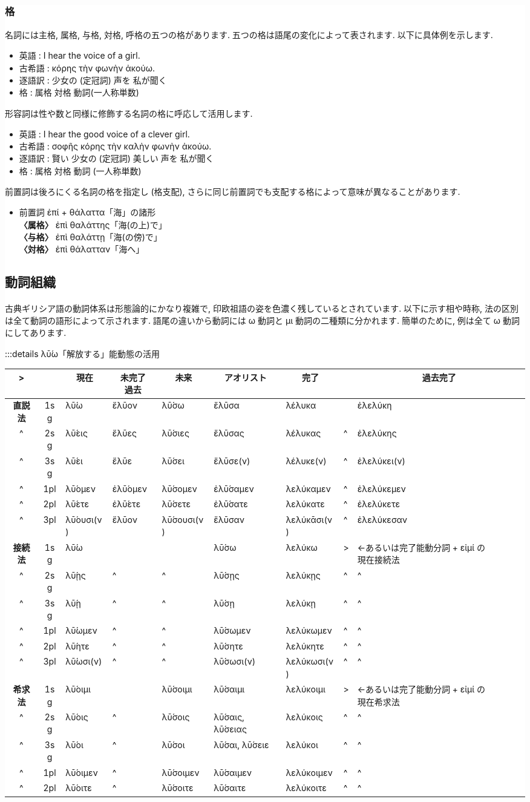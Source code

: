 ### 格

名詞には主格, 属格, 与格, 対格, 呼格の五つの格があります.
五つの格は語尾の変化によって表されます. 以下に具体例を示します.

- 英語 : I hear the voice of a girl.
- 古希語 : κόρης τὴν φωνὴν ἀκούω.
- 逐語訳 : 少女の (定冠詞) 声を 私が聞く
- 格 : 属格 対格 動詞(一人称単数)

形容詞は性や数と同様に修飾する名詞の格に呼応して活用します.

- 英語 : I hear the good voice of a clever girl.
- 古希語 : σοφῆς κόρης τὴν καλὴν φωνὴν ἀκούω.
- 逐語訳 : 賢い 少女の (定冠詞) 美しい 声を 私が聞く
- 格 : 属格 対格 動詞 (一人称単数)

前置詞は後ろにくる名詞の格を指定し (格支配),
さらに同じ前置詞でも支配する格によって意味が異なることがあります.

- 前置詞 ἐπί + θάλαττα「海」の諸形  
**〈属格〉** ἐπὶ θαλάττης「海(の上)で」  
**〈与格〉** ἐπὶ θαλάττῃ「海(の傍)で」  
**〈対格〉** ἐπὶ θάλατταν「海へ」

## 動詞組織

古典ギリシア語の動詞体系は形態論的にかなり複雑で,
印欧祖語の姿を色濃く残しているとされています.
以下に示す相や時称, 法の区別は全て動詞の語形によって示されます.
語尾の違いから動詞には ω 動詞と μι 動詞の二種類に分かれます.
簡単のために, 例は全て ω 動詞にしてあります.

:::details λῡ́ω「解放する」能動態の活用

| > |  | 現在 | 未⁠完⁠了過⁠去 | 未来 | ア⁠オ⁠リ⁠ス⁠ト | 完了 |  | 過⁠去完⁠了 |
|:---:|:---:|---|---|---|---|---|---|---|
| **直説法** | 1sg | λῡ́ω | ἔλῡον | λῡ́σω | ἔλῡσα | λέλυκα | | ἐλελύκη |
| ^ | 2sg | λῡ́εις | ἔλῡες | λῡ́σιες | ἔλῡσας | λέλυκας | ^ | ἐλελύκης |
| ^ | 3sg | λῡ́ει | ἔλῡε | λῡ́σει | ἔλῡσε(ν) | λέλυκε(ν) | ^ | ἐλελύκει(ν) |
| ^ | 1pl | λῡ́ομεν | ἐλῡ́ομεν | λῡ́σομεν | ἐλῡ́σαμεν | λελύκαμεν | ^ | ἐλελύκεμεν |
| ^ | 2pl | λῡ́ετε | ἐλῡ́ετε | λῡ́σετε | ἐλῡ́σατε | λελύκατε | ^ | ἐλελύκετε |
| ^ | 3pl | λῡ́ουσι(ν) | ἔλῡον | λῡ́σουσι(ν) | ἔλῡσαν | λελύκᾱσι(ν) | ^ | ἐλελύκεσαν |
| **接続法** | 1sg | λῡ́ω |  |  | λῡ́σω | λελύκω | > | ←あるいは完⁠了⁠能⁠動⁠分⁠詞 + εἰμί の現⁠在⁠接⁠続⁠法 |
| ^ | 2sg | λῡ́ῃς | ^ | ^ | λῡ́σῃς | λελύκῃς | ^ | ^ |
| ^ | 3sg | λῡ́ῃ | ^ | ^ | λῡ́σῃ | λελύκῃ | ^ | ^ |
| ^ | 1pl | λῡ́ωμεν | ^ | ^ | λῡ́σωμεν | λελύκωμεν | ^ | ^ |
| ^ | 2pl | λῡ́ητε | ^ | ^ | λῡ́σητε | λελύκητε | ^ | ^ |
| ^ | 3pl | λῡ́ωσι(ν) | ^ | ^ | λῡ́σωσι(ν) | λελύκωσι(ν) | ^ | ^ |
| **希求法** | 1sg | λῡ́οιμι |  | λῡ́σοιμι | λῡ́σαιμι | λελύκοιμι | > | ←あるいは完⁠了⁠能⁠動⁠分⁠詞 + εἰμί の現⁠在⁠希⁠求⁠法 |
| ^ | 2sg | λῡ́οις | ^ | λῡ́σοις | λῡ́σαις, λῡ́σειας | λελύκοις | ^ | ^ |
| ^ | 3sg | λῡ́οι | ^ | λῡ́σοι | λῡ́σαι, λῡ́σειε | λελύκοι | ^ | ^ |
| ^ | 1pl | λῡ́οιμεν | ^ | λῡ́σοιμεν | λῡ́σαιμεν | λελύκοιμεν | ^ | ^ |
| ^ | 2pl | λῡ́οιτε | ^ | λῡ́σοιτε | λῡ́σαιτε | λελύκοιτε | ^ | ^ |